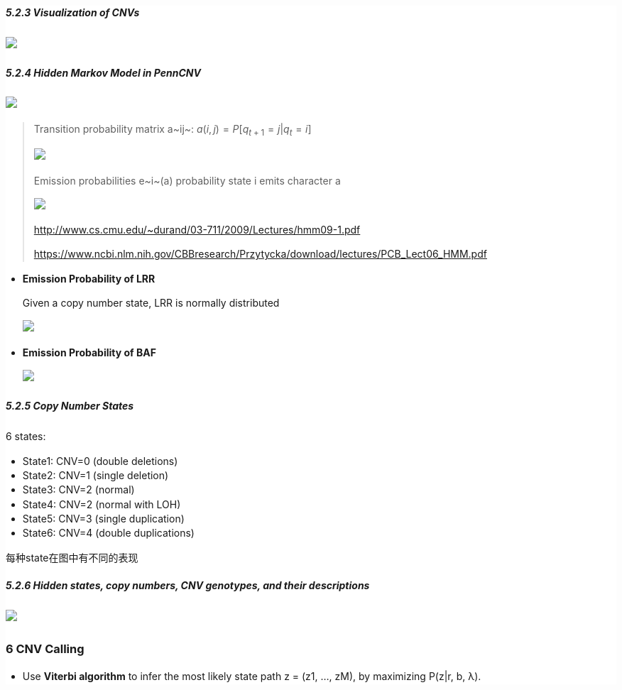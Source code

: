 ##### 5.2.3 Visualization of CNVs

![](https://upload-images.jianshu.io/upload_images/14383117-86f0da0e3caca2d6.png?imageMogr2/auto-orient/strip%7CimageView2/2/w/1240)

##### 5.2.4 Hidden Markov Model in PennCNV

![](https://upload-images.jianshu.io/upload_images/14383117-999fd39da37d0671.png?imageMogr2/auto-orient/strip%7CimageView2/2/w/1240)

> Transition probability matrix a~ij~: $a(i,j)= P[q _{t+1}=j|q_{t}=i]$ 
>
> ![](https://upload-images.jianshu.io/upload_images/14383117-b2e8d69bb9b1016c.png?imageMogr2/auto-orient/strip%7CimageView2/2/w/1240)
>
> Emission probabilities e~i~(a) probability state i emits character a
>
> ![](https://upload-images.jianshu.io/upload_images/14383117-ecfbcecf6bbc3052.png?imageMogr2/auto-orient/strip%7CimageView2/2/w/1240)
>
> <http://www.cs.cmu.edu/~durand/03-711/2009/Lectures/hmm09-1.pdf>
>
> <https://www.ncbi.nlm.nih.gov/CBBresearch/Przytycka/download/lectures/PCB_Lect06_HMM.pdf>

- **Emission Probability of LRR**

  Given a copy number state, LRR is normally distributed

  ![](https://upload-images.jianshu.io/upload_images/14383117-06bd5f89d9acae26.png?imageMogr2/auto-orient/strip%7CimageView2/2/w/1240)

- **Emission Probability of BAF**

  ![](https://upload-images.jianshu.io/upload_images/14383117-737ff469fe13dd16.png?imageMogr2/auto-orient/strip%7CimageView2/2/w/1240)

##### 5.2.5 Copy Number States

6 states:

- State1: CNV=0 (double deletions)
- State2: CNV=1 (single deletion)
- State3: CNV=2 (normal)
- State4: CNV=2 (normal with LOH)
- State5: CNV=3 (single duplication)
- State6: CNV=4 (double duplications)

每种state在图中有不同的表现

##### 5.2.6 Hidden states, copy numbers, CNV genotypes, and their descriptions

![](https://upload-images.jianshu.io/upload_images/14383117-ff49ae8277c0c010.png?imageMogr2/auto-orient/strip%7CimageView2/2/w/1240)

### 6 CNV Calling

- Use **Viterbi algorithm** to infer the most likely state path z = 
  (z1, …, zM), by maximizing P(z|r, b, λ).
